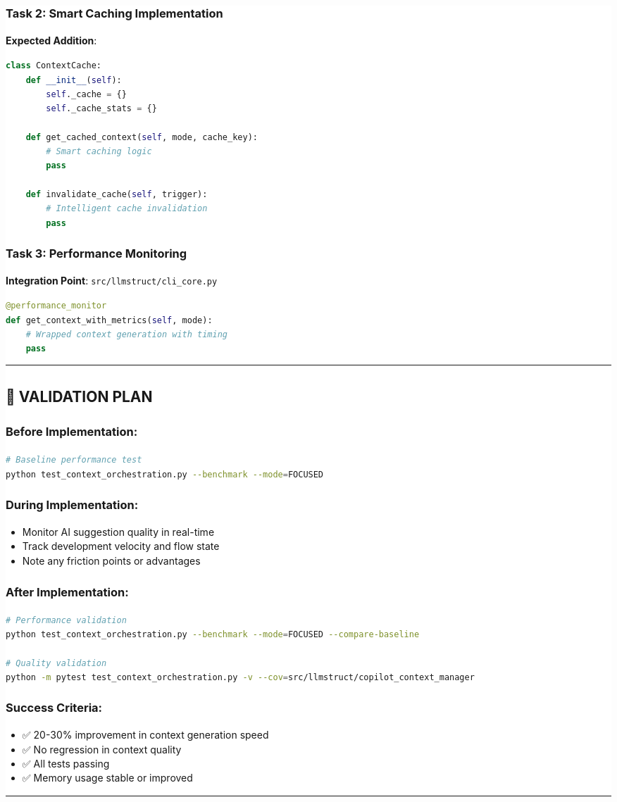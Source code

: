 ### Task 2: Smart Caching Implementation  
**Expected Addition**:
```python
class ContextCache:
    def __init__(self):
        self._cache = {}
        self._cache_stats = {}
    
    def get_cached_context(self, mode, cache_key):
        # Smart caching logic
        pass
        
    def invalidate_cache(self, trigger):
        # Intelligent cache invalidation
        pass
```

### Task 3: Performance Monitoring
**Integration Point**: `src/llmstruct/cli_core.py`
```python
@performance_monitor
def get_context_with_metrics(self, mode):
    # Wrapped context generation with timing
    pass
```

---

## 🧪 VALIDATION PLAN

### Before Implementation:
```bash
# Baseline performance test
python test_context_orchestration.py --benchmark --mode=FOCUSED
```

### During Implementation:
- Monitor AI suggestion quality in real-time
- Track development velocity and flow state
- Note any friction points or advantages

### After Implementation:
```bash
# Performance validation
python test_context_orchestration.py --benchmark --mode=FOCUSED --compare-baseline

# Quality validation  
python -m pytest test_context_orchestration.py -v --cov=src/llmstruct/copilot_context_manager
```

### Success Criteria:
- ✅ 20-30% improvement in context generation speed
- ✅ No regression in context quality
- ✅ All tests passing
- ✅ Memory usage stable or improved

---